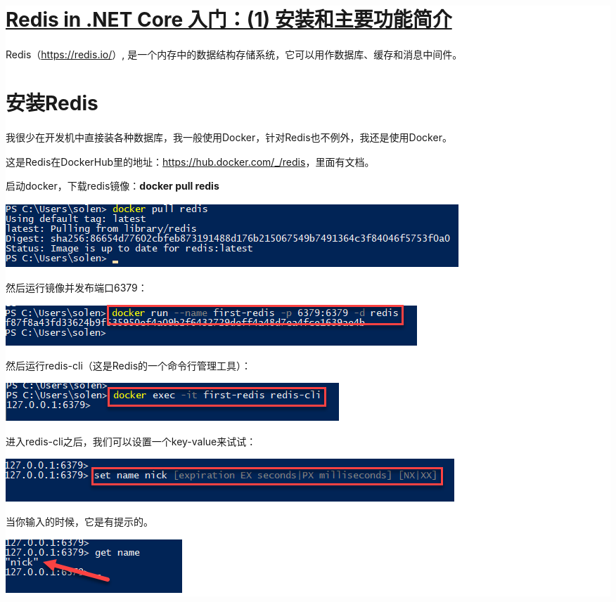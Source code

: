 #  			[Redis in .NET Core 入门：(1) 安装和主要功能简介](https://www.cnblogs.com/cgzl/p/10294175.html) 		



Redis（<https://redis.io/>）, 是一个内存中的数据结构存储系统，它可以用作数据库、缓存和消息中间件。

 

# 安装Redis

我很少在开发机中直接装各种数据库，我一般使用Docker，针对Redis也不例外，我还是使用Docker。

这是Redis在DockerHub里的地址：<https://hub.docker.com/_/redis>，里面有文档。

启动docker，下载redis镜像：**docker pull redis**

![img](assets/986268-20190119152205821-1628304056.png)

 

然后运行镜像并发布端口6379：

![img](assets/986268-20190119152833436-766058193.png)

 

然后运行redis-cli（这是Redis的一个命令行管理工具）：

![img](assets/986268-20190119153252949-1117117284.png)

 

进入redis-cli之后，我们可以设置一个key-value来试试：

![img](assets/986268-20190119153415161-1266286766.png)

当你输入的时候，它是有提示的。

![img](assets/986268-20190119153537379-1271834291.png)
